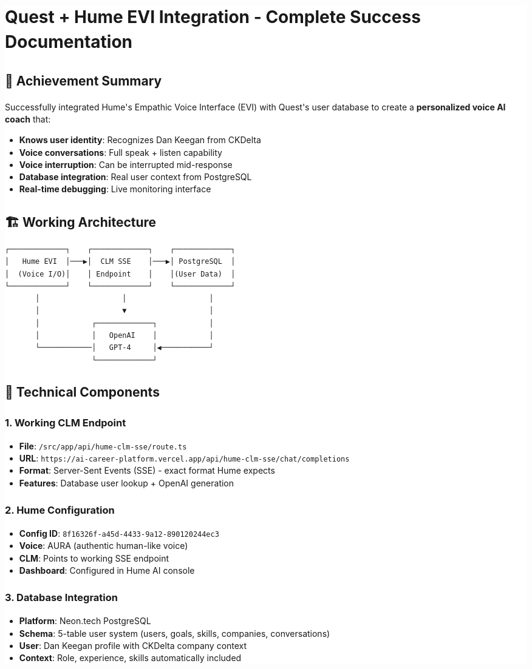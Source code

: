 # Quest + Hume EVI Integration - Complete Success Documentation

## 🎯 **Achievement Summary**

Successfully integrated Hume's Empathic Voice Interface (EVI) with Quest's user database to create a **personalized voice AI coach** that:

- **Knows user identity**: Recognizes Dan Keegan from CKDelta
- **Voice conversations**: Full speak + listen capability
- **Voice interruption**: Can be interrupted mid-response
- **Database integration**: Real user context from PostgreSQL
- **Real-time debugging**: Live monitoring interface

## 🏗️ **Working Architecture**

```
┌─────────────┐    ┌─────────────┐    ┌─────────────┐
│   Hume EVI  │───▶│  CLM SSE    │───▶│ PostgreSQL  │
│  (Voice I/O)│    │ Endpoint    │    │(User Data)  │
└─────────────┘    └─────────────┘    └─────────────┘
       │                   │                   │
       │                   ▼                   │
       │            ┌─────────────┐            │
       │            │   OpenAI    │            │
       └────────────│   GPT-4     │◀───────────┘
                    └─────────────┘
```

## 🔧 **Technical Components**

### 1. **Working CLM Endpoint**
- **File**: `/src/app/api/hume-clm-sse/route.ts`
- **URL**: `https://ai-career-platform.vercel.app/api/hume-clm-sse/chat/completions`
- **Format**: Server-Sent Events (SSE) - exact format Hume expects
- **Features**: Database user lookup + OpenAI generation

### 2. **Hume Configuration** 
- **Config ID**: `8f16326f-a45d-4433-9a12-890120244ec3`
- **Voice**: AURA (authentic human-like voice)
- **CLM**: Points to working SSE endpoint
- **Dashboard**: Configured in Hume AI console

### 3. **Database Integration**
- **Platform**: Neon.tech PostgreSQL
- **Schema**: 5-table user system (users, goals, skills, companies, conversations)
- **User**: Dan Keegan profile with CKDelta company context
- **Context**: Role, experience, skills automatically included
